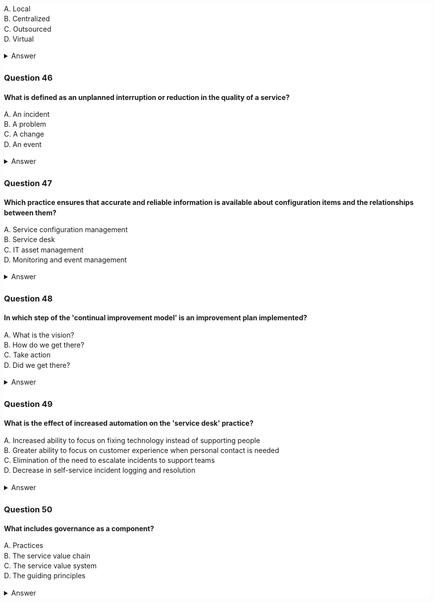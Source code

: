 A. Local  
B. Centralized  
C. Outsourced  
D. Virtual  

<details><summary>Answer</summary></details>

### Question 46

**What is defined as an unplanned interruption or reduction in the quality of a service?**

A. An incident  
B. A problem  
C. A change  
D. An event  

<details><summary>Answer</summary></details>

### Question 47

**Which practice ensures that accurate and reliable information is available about configuration items and the relationships between them?**

A. Service configuration management  
B. Service desk  
C. IT asset management  
D. Monitoring and event management  

<details><summary>Answer</summary></details>

### Question 48

**In which step of the 'continual improvement model' is an improvement plan implemented?**

A. What is the vision?  
B. How do we get there?  
C. Take action  
D. Did we get there?  

<details><summary>Answer</summary></details>

### Question 49

**What is the effect of increased automation on the 'service desk' practice?**

A. Increased ability to focus on fixing technology instead of supporting people  
B. Greater ability to focus on customer experience when personal contact is needed  
C. Elimination of the need to escalate incidents to support teams  
D. Decrease in self-service incident logging and resolution  


<details><summary>Answer</summary></details>

### Question 50

**What includes governance as a component?**

A. Practices  
B. The service value chain  
C. The service value system  
D. The guiding principles  

<details><summary>Answer</summary></details>
